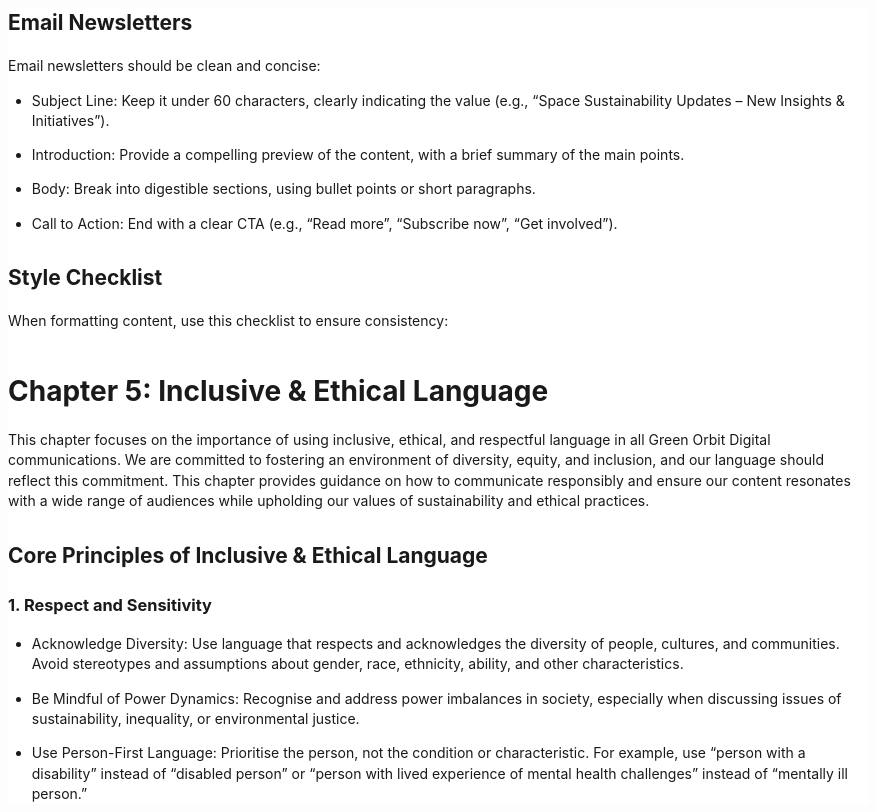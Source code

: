 



## Email Newsletters

Email newsletters should be clean and concise:

- Subject Line: Keep it under 60 characters, clearly indicating the value (e.g., “Space Sustainability Updates – New Insights & Initiatives”).

- Introduction: Provide a compelling preview of the content, with a brief summary of the main points.

- Body: Break into digestible sections, using bullet points or short paragraphs.

- Call to Action: End with a clear CTA (e.g., “Read more”, “Subscribe now”, “Get involved”).



## Style Checklist

When formatting content, use this checklist to ensure consistency:

















# Chapter 5: Inclusive & Ethical Language

This chapter focuses on the importance of using inclusive, ethical, and respectful language in all Green Orbit Digital communications. We are committed to fostering an environment of diversity, equity, and inclusion, and our language should reflect this commitment. This chapter provides guidance on how to communicate responsibly and ensure our content resonates with a wide range of audiences while upholding our values of sustainability and ethical practices.



## Core Principles of Inclusive & Ethical Language

### 1. Respect and Sensitivity

- Acknowledge Diversity: Use language that respects and acknowledges the diversity of people, cultures, and communities. Avoid stereotypes and assumptions about gender, race, ethnicity, ability, and other characteristics.

- Be Mindful of Power Dynamics: Recognise and address power imbalances in society, especially when discussing issues of sustainability, inequality, or environmental justice.

- Use Person-First Language: Prioritise the person, not the condition or characteristic. For example, use “person with a disability” instead of “disabled person” or “person with lived experience of mental health challenges” instead of “mentally ill person.”
